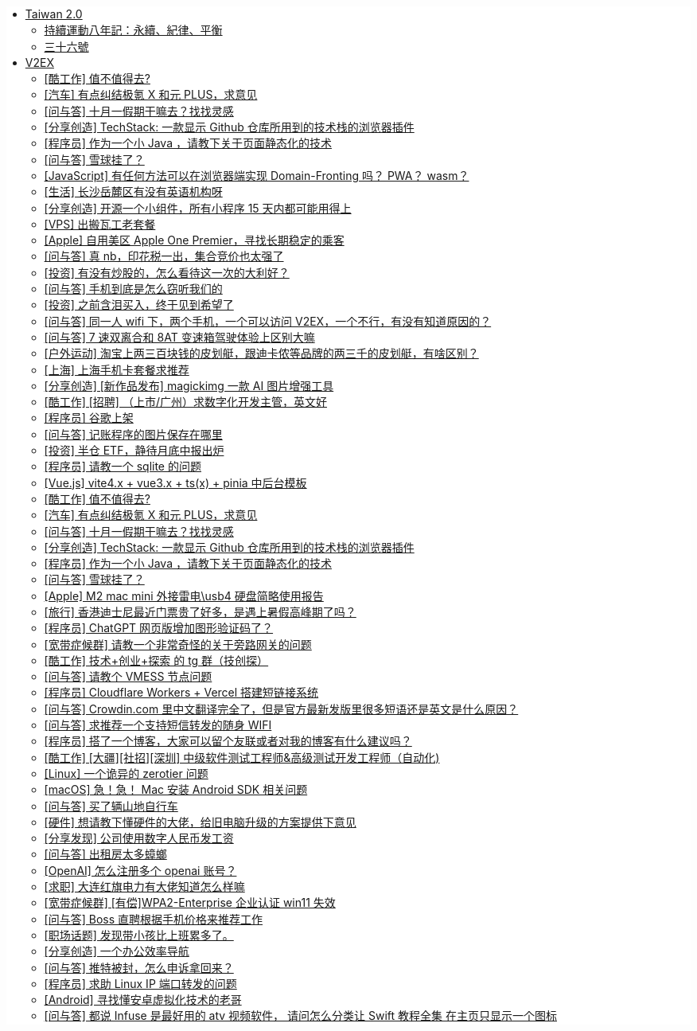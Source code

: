 - [Taiwan 2.0](https://taiwan.chtsai.org/feed/)
  - [持續運動八年記：永續、紀律、平衡](https://taiwan.chtsai.org/2023/08/27/chixu_yundong_ba_nian_ji/)
  - [三十六號](https://taiwan.chtsai.org/2023/08/28/sanshiliu_hao/)
- [V2EX](http://www.v2ex.com/index.xml)
  - [[酷工作] 值不值得去?](https://www.v2ex.com/t/968754#reply0)
  - [[汽车] 有点纠结极氪 X 和元 PLUS，求意见](https://www.v2ex.com/t/968753#reply0)
  - [[问与答] 十月一假期干嘛去？找找灵感](https://www.v2ex.com/t/968752#reply0)
  - [[分享创造] TechStack: 一款显示 Github 仓库所用到的技术栈的浏览器插件](https://www.v2ex.com/t/968751#reply1)
  - [[程序员] 作为一个小 Java ，请教下关于页面静态化的技术](https://www.v2ex.com/t/968750#reply1)
  - [[问与答] 雪球挂了？](https://www.v2ex.com/t/968749#reply5)
  - [[JavaScript] 有任何方法可以在浏览器端实现 Domain-Fronting 吗？ PWA？ wasm？](https://www.v2ex.com/t/968747#reply0)
  - [[生活] 长沙岳麓区有没有英语机构呀](https://www.v2ex.com/t/968746#reply2)
  - [[分享创造] 开源一个小组件，所有小程序 15 天内都可能用得上](https://www.v2ex.com/t/968745#reply4)
  - [[VPS] 出搬瓦工老套餐](https://www.v2ex.com/t/968744#reply1)
  - [[Apple] 自用美区 Apple One Premier，寻找长期稳定的乘客](https://www.v2ex.com/t/968743#reply0)
  - [[问与答] 真 nb，印花税一出，集合竞价也太强了](https://www.v2ex.com/t/968742#reply13)
  - [[投资] 有没有炒股的，怎么看待这一次的大利好？](https://www.v2ex.com/t/968740#reply14)
  - [[问与答] 手机到底是怎么窃听我们的](https://www.v2ex.com/t/968739#reply16)
  - [[投资] 之前含泪买入，终于见到希望了](https://www.v2ex.com/t/968738#reply23)
  - [[问与答] 同一人 wifi 下，两个手机，一个可以访问 V2EX，一个不行，有没有知道原因的？](https://www.v2ex.com/t/968735#reply5)
  - [[问与答] 7 速双离合和 8AT 变速箱驾驶体验上区别大嘛](https://www.v2ex.com/t/968733#reply9)
  - [[户外运动] 淘宝上两三百块钱的皮划艇，跟迪卡侬等品牌的两三千的皮划艇，有啥区别？](https://www.v2ex.com/t/968732#reply10)
  - [[上海] 上海手机卡套餐求推荐](https://www.v2ex.com/t/968766#reply0)
  - [[分享创造] [新作品发布] magickimg 一款 AI 图片增强工具](https://www.v2ex.com/t/968764#reply0)
  - [[酷工作] [招聘] （上市/广州）求数字化开发主管，英文好](https://www.v2ex.com/t/968763#reply0)
  - [[程序员] 谷歌上架](https://www.v2ex.com/t/968762#reply0)
  - [[问与答] 记账程序的图片保存在哪里](https://www.v2ex.com/t/968761#reply0)
  - [[投资] 半仓 ETF，静待月底中报出炉](https://www.v2ex.com/t/968758#reply0)
  - [[程序员] 请教一个 sqlite 的问题](https://www.v2ex.com/t/968756#reply0)
  - [[Vue.js] vite4.x + vue3.x + ts(x) + pinia 中后台模板](https://www.v2ex.com/t/968755#reply0)
  - [[酷工作] 值不值得去?](https://www.v2ex.com/t/968754#reply5)
  - [[汽车] 有点纠结极氪 X 和元 PLUS，求意见](https://www.v2ex.com/t/968753#reply9)
  - [[问与答] 十月一假期干嘛去？找找灵感](https://www.v2ex.com/t/968752#reply6)
  - [[分享创造] TechStack: 一款显示 Github 仓库所用到的技术栈的浏览器插件](https://www.v2ex.com/t/968751#reply4)
  - [[程序员] 作为一个小 Java ，请教下关于页面静态化的技术](https://www.v2ex.com/t/968750#reply10)
  - [[问与答] 雪球挂了？](https://www.v2ex.com/t/968749#reply10)
  - [[Apple] M2 mac mini 外接雷电\usb4 硬盘简略使用报告](https://www.v2ex.com/t/968869#reply0)
  - [[旅行] 香港迪士尼最近门票贵了好多，是遇上暑假高峰期了吗？](https://www.v2ex.com/t/968867#reply0)
  - [[程序员] ChatGPT 网页版增加图形验证码了？](https://www.v2ex.com/t/968866#reply0)
  - [[宽带症候群] 请教一个非常奇怪的关于旁路网关的问题](https://www.v2ex.com/t/968864#reply0)
  - [[酷工作] 技术+创业+探索 的 tg 群（技创探）](https://www.v2ex.com/t/968863#reply0)
  - [[问与答] 请教个 VMESS 节点问题](https://www.v2ex.com/t/968861#reply1)
  - [[程序员] Cloudflare Workers + Vercel 搭建短链接系统](https://www.v2ex.com/t/968859#reply2)
  - [[问与答] Crowdin.com 里中文翻译完全了，但是官方最新发版里很多短语还是英文是什么原因？](https://www.v2ex.com/t/968858#reply0)
  - [[问与答] 求推荐一个支持短信转发的随身 WIFI](https://www.v2ex.com/t/968855#reply3)
  - [[程序员] 搭了一个博客，大家可以留个友联或者对我的博客有什么建议吗？](https://www.v2ex.com/t/968853#reply5)
  - [[酷工作] [大疆][社招][深圳] 中级软件测试工程师&高级测试开发工程师（自动化)](https://www.v2ex.com/t/968852#reply0)
  - [[Linux] 一个诡异的 zerotier 问题](https://www.v2ex.com/t/968851#reply2)
  - [[macOS] 急！急！ Mac 安装 Android SDK 相关问题](https://www.v2ex.com/t/968850#reply9)
  - [[问与答] 买了辆山地自行车](https://www.v2ex.com/t/968849#reply8)
  - [[硬件] 想请教下懂硬件的大佬，给旧电脑升级的方案提供下意见](https://www.v2ex.com/t/968848#reply3)
  - [[分享发现] 公司使用数字人民币发工资](https://www.v2ex.com/t/968847#reply35)
  - [[问与答] 出租房太多蟑螂](https://www.v2ex.com/t/968846#reply3)
  - [[OpenAI] 怎么注册多个 openai 账号？](https://www.v2ex.com/t/968845#reply0)
  - [[求职] 大连红旗电力有大佬知道怎么样嘛](https://www.v2ex.com/t/968844#reply0)
  - [[宽带症候群] [有偿]WPA2-Enterprise 企业认证 win11 失效](https://www.v2ex.com/t/968843#reply0)
  - [[问与答] Boss 直聘根据手机价格来推荐工作](https://www.v2ex.com/t/968842#reply7)
  - [[职场话题] 发现带小孩比上班累多了。](https://www.v2ex.com/t/968841#reply2)
  - [[分享创造] 一个办公效率导航](https://www.v2ex.com/t/968839#reply0)
  - [[问与答] 推特被封，怎么申诉拿回来？](https://www.v2ex.com/t/968838#reply0)
  - [[程序员] 求助 Linux IP 端口转发的问题](https://www.v2ex.com/t/968837#reply3)
  - [[Android] 寻找懂安卓虚拟化技术的老哥](https://www.v2ex.com/t/968836#reply0)
  - [[问与答] 都说 Infuse 是最好用的 atv 视频软件， 请问怎么分类让 Swift 教程全集 在主页只显示一个图标](https://www.v2ex.com/t/968834#reply7)